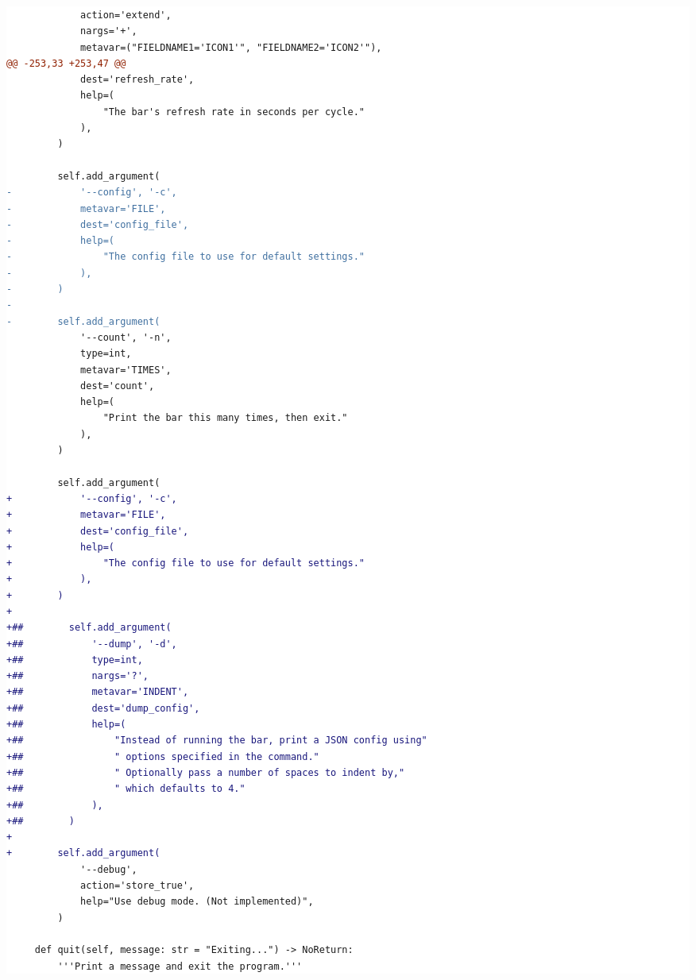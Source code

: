 ```diff
             action='extend',
             nargs='+',
             metavar=("FIELDNAME1='ICON1'", "FIELDNAME2='ICON2'"),
@@ -253,33 +253,47 @@
             dest='refresh_rate',
             help=(
                 "The bar's refresh rate in seconds per cycle."
             ),
         )
 
         self.add_argument(
-            '--config', '-c',
-            metavar='FILE',
-            dest='config_file',
-            help=(
-                "The config file to use for default settings."
-            ),
-        )
-
-        self.add_argument(
             '--count', '-n',
             type=int,
             metavar='TIMES',
             dest='count',
             help=(
                 "Print the bar this many times, then exit."
             ),
         )
 
         self.add_argument(
+            '--config', '-c',
+            metavar='FILE',
+            dest='config_file',
+            help=(
+                "The config file to use for default settings."
+            ),
+        )
+
+##        self.add_argument(
+##            '--dump', '-d',
+##            type=int,
+##            nargs='?',
+##            metavar='INDENT',
+##            dest='dump_config',
+##            help=(
+##                "Instead of running the bar, print a JSON config using"
+##                " options specified in the command."
+##                " Optionally pass a number of spaces to indent by,"
+##                " which defaults to 4."
+##            ),
+##        )
+
+        self.add_argument(
             '--debug',
             action='store_true',
             help="Use debug mode. (Not implemented)",
         )
 
     def quit(self, message: str = "Exiting...") -> NoReturn:
         '''Print a message and exit the program.'''
```
